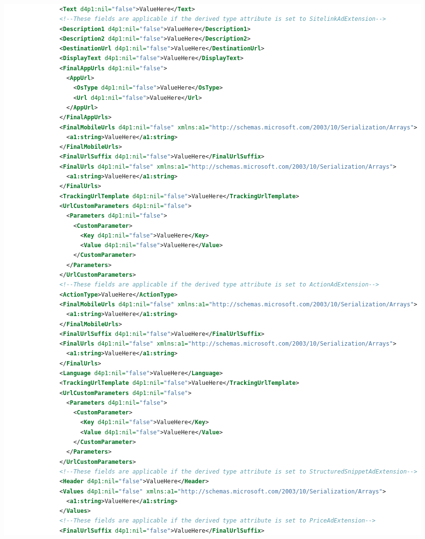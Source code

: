 ```xml
                <Text d4p1:nil="false">ValueHere</Text>
                <!--These fields are applicable if the derived type attribute is set to SitelinkAdExtension-->
                <Description1 d4p1:nil="false">ValueHere</Description1>
                <Description2 d4p1:nil="false">ValueHere</Description2>
                <DestinationUrl d4p1:nil="false">ValueHere</DestinationUrl>
                <DisplayText d4p1:nil="false">ValueHere</DisplayText>
                <FinalAppUrls d4p1:nil="false">
                  <AppUrl>
                    <OsType d4p1:nil="false">ValueHere</OsType>
                    <Url d4p1:nil="false">ValueHere</Url>
                  </AppUrl>
                </FinalAppUrls>
                <FinalMobileUrls d4p1:nil="false" xmlns:a1="http://schemas.microsoft.com/2003/10/Serialization/Arrays">
                  <a1:string>ValueHere</a1:string>
                </FinalMobileUrls>
                <FinalUrlSuffix d4p1:nil="false">ValueHere</FinalUrlSuffix>
                <FinalUrls d4p1:nil="false" xmlns:a1="http://schemas.microsoft.com/2003/10/Serialization/Arrays">
                  <a1:string>ValueHere</a1:string>
                </FinalUrls>
                <TrackingUrlTemplate d4p1:nil="false">ValueHere</TrackingUrlTemplate>
                <UrlCustomParameters d4p1:nil="false">
                  <Parameters d4p1:nil="false">
                    <CustomParameter>
                      <Key d4p1:nil="false">ValueHere</Key>
                      <Value d4p1:nil="false">ValueHere</Value>
                    </CustomParameter>
                  </Parameters>
                </UrlCustomParameters>
                <!--These fields are applicable if the derived type attribute is set to ActionAdExtension-->
                <ActionType>ValueHere</ActionType>
                <FinalMobileUrls d4p1:nil="false" xmlns:a1="http://schemas.microsoft.com/2003/10/Serialization/Arrays">
                  <a1:string>ValueHere</a1:string>
                </FinalMobileUrls>
                <FinalUrlSuffix d4p1:nil="false">ValueHere</FinalUrlSuffix>
                <FinalUrls d4p1:nil="false" xmlns:a1="http://schemas.microsoft.com/2003/10/Serialization/Arrays">
                  <a1:string>ValueHere</a1:string>
                </FinalUrls>
                <Language d4p1:nil="false">ValueHere</Language>
                <TrackingUrlTemplate d4p1:nil="false">ValueHere</TrackingUrlTemplate>
                <UrlCustomParameters d4p1:nil="false">
                  <Parameters d4p1:nil="false">
                    <CustomParameter>
                      <Key d4p1:nil="false">ValueHere</Key>
                      <Value d4p1:nil="false">ValueHere</Value>
                    </CustomParameter>
                  </Parameters>
                </UrlCustomParameters>
                <!--These fields are applicable if the derived type attribute is set to StructuredSnippetAdExtension-->
                <Header d4p1:nil="false">ValueHere</Header>
                <Values d4p1:nil="false" xmlns:a1="http://schemas.microsoft.com/2003/10/Serialization/Arrays">
                  <a1:string>ValueHere</a1:string>
                </Values>
                <!--These fields are applicable if the derived type attribute is set to PriceAdExtension-->
                <FinalUrlSuffix d4p1:nil="false">ValueHere</FinalUrlSuffix>
```
